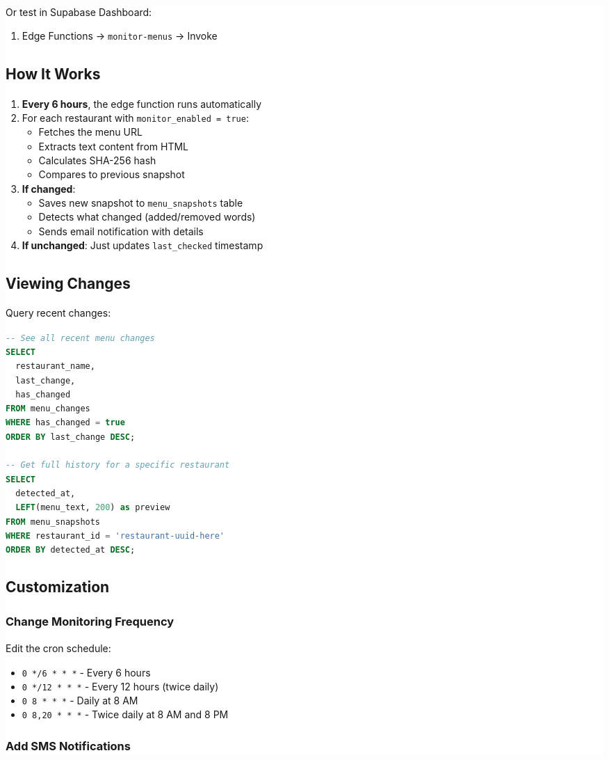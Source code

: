 Or test in Supabase Dashboard:
1. Edge Functions → `monitor-menus` → Invoke

## How It Works

1. **Every 6 hours**, the edge function runs automatically
2. For each restaurant with `monitor_enabled = true`:
   - Fetches the menu URL
   - Extracts text content from HTML
   - Calculates SHA-256 hash
   - Compares to previous snapshot
3. **If changed**:
   - Saves new snapshot to `menu_snapshots` table
   - Detects what changed (added/removed words)
   - Sends email notification with details
4. **If unchanged**: Just updates `last_checked` timestamp

## Viewing Changes

Query recent changes:

```sql
-- See all recent menu changes
SELECT
  restaurant_name,
  last_change,
  has_changed
FROM menu_changes
WHERE has_changed = true
ORDER BY last_change DESC;

-- Get full history for a specific restaurant
SELECT
  detected_at,
  LEFT(menu_text, 200) as preview
FROM menu_snapshots
WHERE restaurant_id = 'restaurant-uuid-here'
ORDER BY detected_at DESC;
```

## Customization

### Change Monitoring Frequency

Edit the cron schedule:
- `0 */6 * * *` - Every 6 hours
- `0 */12 * * *` - Every 12 hours (twice daily)
- `0 8 * * *` - Daily at 8 AM
- `0 8,20 * * *` - Twice daily at 8 AM and 8 PM

### Add SMS Notifications
